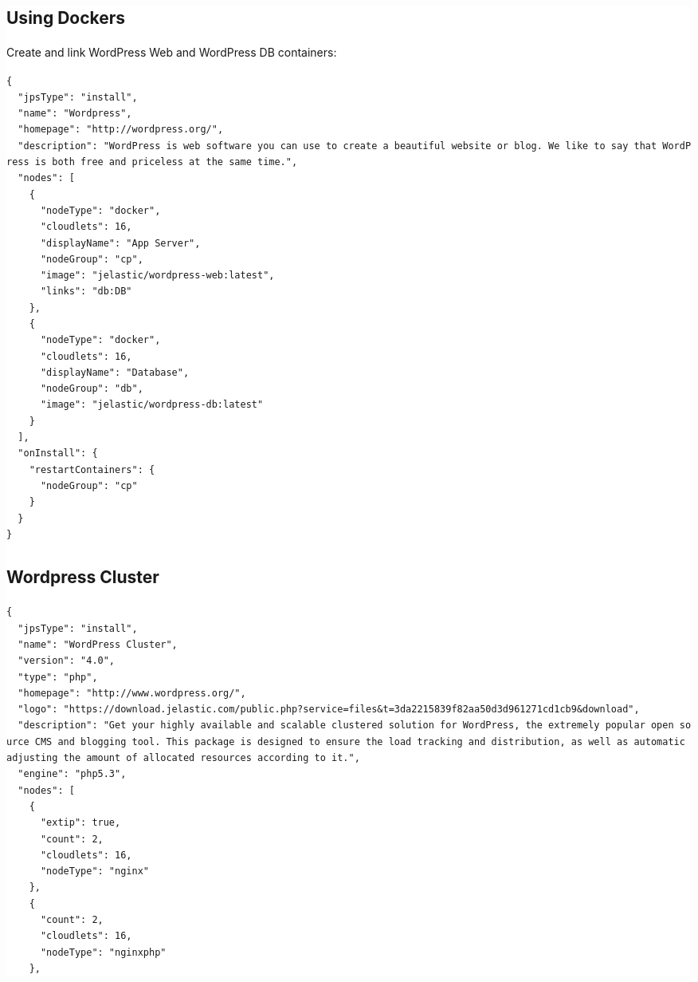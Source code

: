 ## Using Dockers

Create and link WordPress Web and WordPress DB containers: 

```
{
  "jpsType": "install",
  "name": "Wordpress",
  "homepage": "http://wordpress.org/",
  "description": "WordPress is web software you can use to create a beautiful website or blog. We like to say that WordPress is both free and priceless at the same time.",
  "nodes": [
    {
      "nodeType": "docker",
      "cloudlets": 16,
      "displayName": "App Server",
      "nodeGroup": "cp",
      "image": "jelastic/wordpress-web:latest",
      "links": "db:DB"
    },
    {
      "nodeType": "docker",
      "cloudlets": 16,
      "displayName": "Database",
      "nodeGroup": "db",
      "image": "jelastic/wordpress-db:latest"
    }
  ],
  "onInstall": {
    "restartContainers": {
      "nodeGroup": "cp"
    }
  }
}
```

## Wordpress Cluster
```
{
  "jpsType": "install",
  "name": "WordPress Cluster",
  "version": "4.0",
  "type": "php",
  "homepage": "http://www.wordpress.org/",
  "logo": "https://download.jelastic.com/public.php?service=files&t=3da2215839f82aa50d3d961271cd1cb9&download",
  "description": "Get your highly available and scalable clustered solution for WordPress, the extremely popular open source CMS and blogging tool. This package is designed to ensure the load tracking and distribution, as well as automatic adjusting the amount of allocated resources according to it.",
  "engine": "php5.3",
  "nodes": [
    {
      "extip": true,
      "count": 2,
      "cloudlets": 16,
      "nodeType": "nginx"
    },
    {
      "count": 2,
      "cloudlets": 16,
      "nodeType": "nginxphp"
    },
```